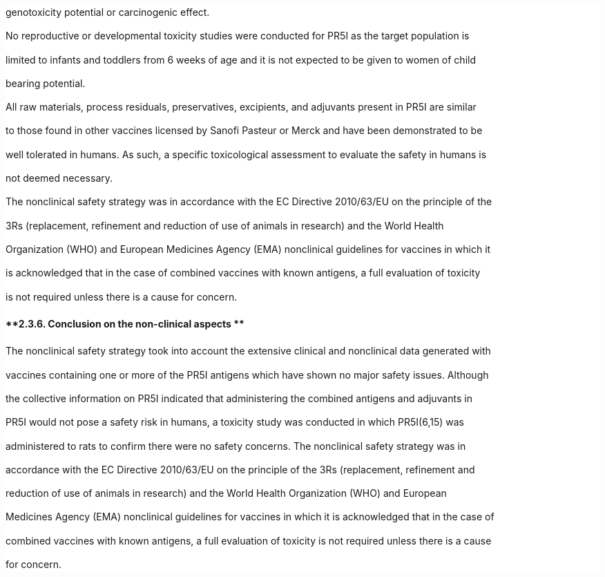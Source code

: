 genotoxicity potential or carcinogenic effect.

No reproductive or developmental toxicity studies were conducted for PR5I as the target population is

limited to infants and toddlers from 6 weeks of age and it is not expected to be given to women of child

bearing potential.

All raw materials, process residuals, preservatives, excipients, and adjuvants present in PR5I are similar

to those found in other vaccines licensed by Sanofi Pasteur or Merck and have been demonstrated to be

well tolerated in humans. As such, a specific toxicological assessment to evaluate the safety in humans is

not deemed necessary.

The nonclinical safety strategy was in accordance with the EC Directive 2010/63/EU on the principle of the

3Rs (replacement, refinement and reduction of use of animals in research) and the World Health

Organization (WHO) and European Medicines Agency (EMA) nonclinical guidelines for vaccines in which it

is acknowledged that in the case of combined vaccines with known antigens, a full evaluation of toxicity

is not required unless there is a cause for concern.
#### **2.3.6. Conclusion on the non-clinical aspects **

The nonclinical safety strategy took into account the extensive clinical and nonclinical data generated with

vaccines containing one or more of the PR5I antigens which have shown no major safety issues. Although

the collective information on PR5I indicated that administering the combined antigens and adjuvants in

PR5I would not pose a safety risk in humans, a toxicity study was conducted in which PR5I(6,15) was

administered to rats to confirm there were no safety concerns. The nonclinical safety strategy was in

accordance with the EC Directive 2010/63/EU on the principle of the 3Rs (replacement, refinement and

reduction of use of animals in research) and the World Health Organization (WHO) and European

Medicines Agency (EMA) nonclinical guidelines for vaccines in which it is acknowledged that in the case of

combined vaccines with known antigens, a full evaluation of toxicity is not required unless there is a cause

for concern.
